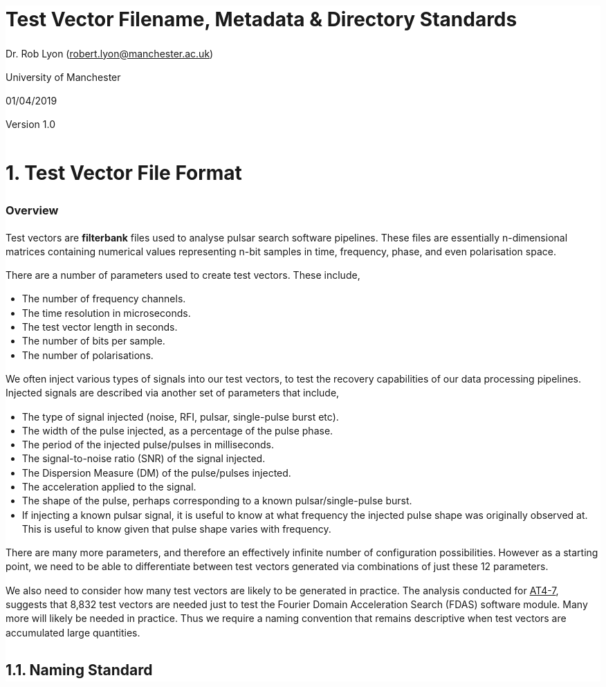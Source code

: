 
# Test Vector Filename, Metadata & Directory Standards


Dr. Rob Lyon (robert.lyon@manchester.ac.uk) 

University of Manchester

01/04/2019

Version 1.0

# 1. Test Vector File Format

### Overview
Test vectors are **filterbank** files used to analyse pulsar search software pipelines. These files are essentially n-dimensional matrices containing numerical values representing n-bit samples in time, frequency, phase, and even polarisation space. 

There are a number of parameters used to create test vectors. These include,

* The number of frequency channels.
* The time resolution in microseconds.
* The test vector length in seconds.
* The number of bits per sample.
* The number of polarisations.

We often inject various types of signals into our test vectors, to test the recovery capabilities of our data processing pipelines. Injected signals are described via another set of parameters that include,

* The type of signal injected (noise, RFI, pulsar, single-pulse burst etc).
* The width of the pulse injected, as a percentage of the pulse phase.
* The period of the injected pulse/pulses in milliseconds.
* The signal-to-noise ratio (SNR) of the signal injected.
* The Dispersion Measure (DM) of the pulse/pulses injected.
* The acceleration applied to the signal.
* The shape of the pulse, perhaps corresponding to a known pulsar/single-pulse burst.
* If injecting a known pulsar signal, it is useful to know at what frequency the injected pulse shape was originally observed at. This is useful to know given that pulse shape varies with frequency.

There are many more parameters, and therefore an effectively infinite number of configuration possibilities. However as a starting point, we need to be able to differentiate between test vectors generated via combinations of just these 12 parameters. 

We also need to consider how many test vectors are likely to be generated in practice. The analysis conducted for [AT4-7](https://jira.skatelescope.org/browse/AT4-7), suggests that 8,832 test vectors are needed just to test the Fourier Domain Acceleration Search (FDAS) software module. Many more will likely be needed in practice. Thus we require a naming convention that remains descriptive when test vectors are accumulated large quantities.

## 1.1. Naming Standard
